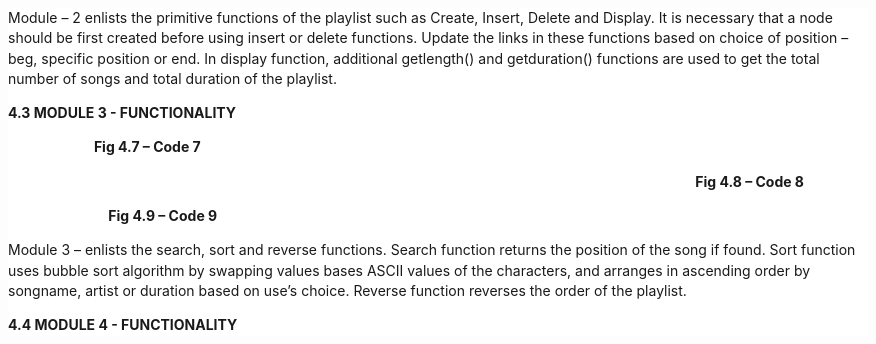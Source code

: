 

Module – 2 enlists the primitive functions of the playlist such as Create, Insert, Delete and Display. It is necessary that a node should be first created before using insert or delete functions. Update the links in these functions based on choice of position – beg, specific position or end. In display function, additional getlength() and getduration() functions are used to get the total number of songs and total duration of the playlist. 

**4.3 MODULE 3 - FUNCTIONALITY** 









`            `**Fig 4.7 – Code 7**











`                                                                                                `**Fig 4.8 – Code 8**




















`              `**Fig 4.9 – Code 9**



Module 3 – enlists the search, sort and reverse functions. Search function returns the position of the song if found. Sort function uses bubble sort algorithm by swapping values bases ASCII values of the characters, and arranges in ascending order by songname, artist or duration based on use’s choice. Reverse function reverses the order of the playlist. 





**4.4 MODULE 4 - FUNCTIONALITY** 













